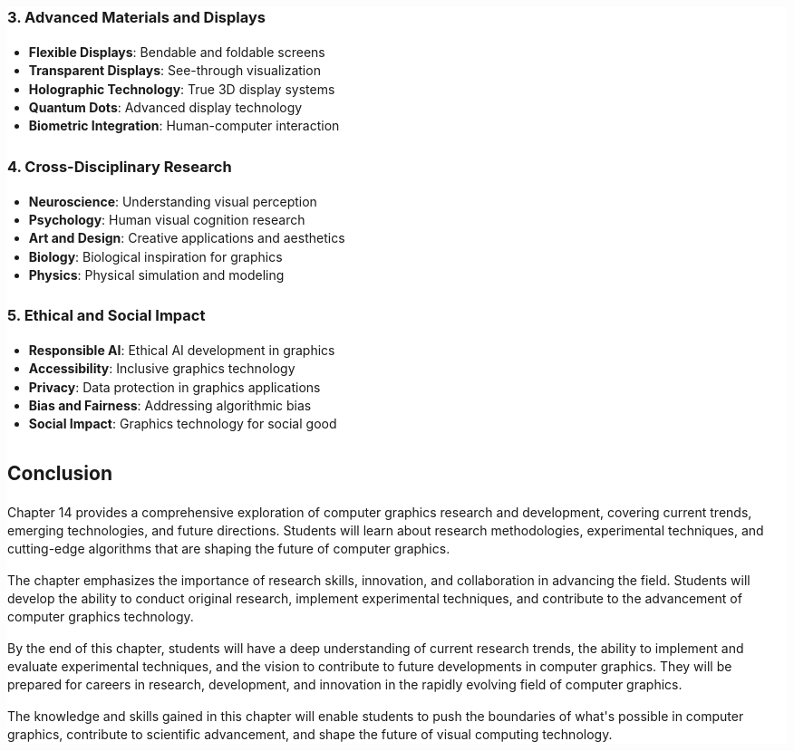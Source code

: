 ### 3. Advanced Materials and Displays
- **Flexible Displays**: Bendable and foldable screens
- **Transparent Displays**: See-through visualization
- **Holographic Technology**: True 3D display systems
- **Quantum Dots**: Advanced display technology
- **Biometric Integration**: Human-computer interaction

### 4. Cross-Disciplinary Research
- **Neuroscience**: Understanding visual perception
- **Psychology**: Human visual cognition research
- **Art and Design**: Creative applications and aesthetics
- **Biology**: Biological inspiration for graphics
- **Physics**: Physical simulation and modeling

### 5. Ethical and Social Impact
- **Responsible AI**: Ethical AI development in graphics
- **Accessibility**: Inclusive graphics technology
- **Privacy**: Data protection in graphics applications
- **Bias and Fairness**: Addressing algorithmic bias
- **Social Impact**: Graphics technology for social good

## Conclusion

Chapter 14 provides a comprehensive exploration of computer graphics research and development, covering current trends, emerging technologies, and future directions. Students will learn about research methodologies, experimental techniques, and cutting-edge algorithms that are shaping the future of computer graphics.

The chapter emphasizes the importance of research skills, innovation, and collaboration in advancing the field. Students will develop the ability to conduct original research, implement experimental techniques, and contribute to the advancement of computer graphics technology.

By the end of this chapter, students will have a deep understanding of current research trends, the ability to implement and evaluate experimental techniques, and the vision to contribute to future developments in computer graphics. They will be prepared for careers in research, development, and innovation in the rapidly evolving field of computer graphics.

The knowledge and skills gained in this chapter will enable students to push the boundaries of what's possible in computer graphics, contribute to scientific advancement, and shape the future of visual computing technology.
